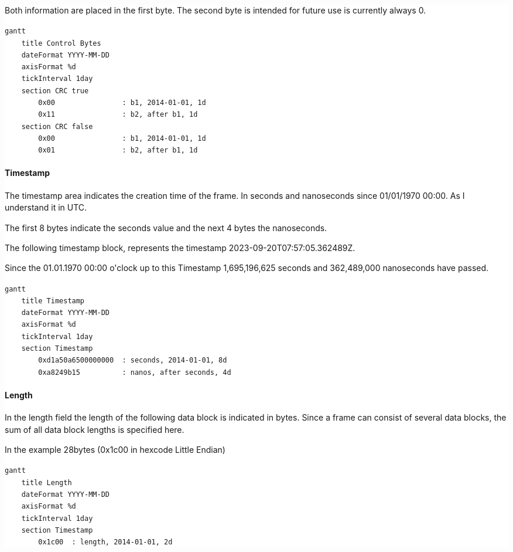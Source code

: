 Both information are placed in the first byte. The second byte is intended for future use is currently always 0.

``` mermaid
gantt
    title Control Bytes
    dateFormat YYYY-MM-DD
    axisFormat %d
    tickInterval 1day
    section CRC true
        0x00                : b1, 2014-01-01, 1d
        0x11                : b2, after b1, 1d
    section CRC false
        0x00                : b1, 2014-01-01, 1d
        0x01                : b2, after b1, 1d
```

#### Timestamp

The timestamp area indicates the creation time of the frame. In seconds and nanoseconds since 01/01/1970 00:00. As I understand it in UTC.

The first 8 bytes indicate the seconds value and the next 4 bytes the nanoseconds.

The following timestamp block, represents the timestamp 2023-09-20T07:57:05.362489Z.

Since the 01.01.1970 00:00 o'clock up to this Timestamp 1,695,196,625 seconds and 362,489,000 nanoseconds have passed.

``` mermaid
gantt
    title Timestamp
    dateFormat YYYY-MM-DD
    axisFormat %d
    tickInterval 1day
    section Timestamp
        0xd1a50a6500000000  : seconds, 2014-01-01, 8d
        0xa8249b15          : nanos, after seconds, 4d
```

#### Length

In the length field the length of the following data block is indicated in bytes. Since a frame can consist of several data blocks, the sum of all data block lengths is specified here.

In the example 28bytes (0x1c00 in hexcode Little Endian)

``` mermaid
gantt
    title Length
    dateFormat YYYY-MM-DD
    axisFormat %d
    tickInterval 1day
    section Timestamp
        0x1c00  : length, 2014-01-01, 2d
```
